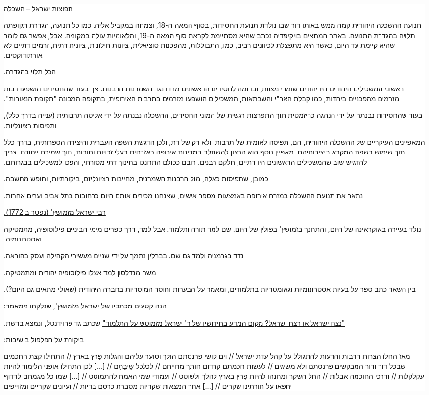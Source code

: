 <span dir="rtl"><u>תפוצות ישראל – השכלה</u></span>

<span dir="rtl">תנועת ההשכלה היהודית קמה ממש באותו דור שבו נולדת תנועת
החסידות, בסוף המאה ה-18, וצמחה במקביל אליה. כמו כל תנועה, הגדרת תקופתה
תלויה בהגדרת התנועה. באתר המתאים בויקיפדיה נכתב שהיא מסתיימת לקראת סוף
המאה ה-19, והלאומיות עולה במקומה. אבל, אפשר גם לומר שהיא קיימת עד היום,
כאשר היא מתפצלת לכיוונים רבים, כמו, התבוללות, מהפכנות סוציאלית, ציונות
חילונית, ציונית דתית, זרמים דתיים לא אורתודוקסים.</span>

<span dir="rtl">הכל תלוי בהגדרה.</span>

<span dir="rtl">ראשוני המשכילים היהודים היו יהודים שומרי מצוות, ובדומה
לחסידים הראשונים מרדו נגד השמרנות הרבנות. אך בעוד שהחסידים הושפעו רבות
מזרמים מהפכניים ביהדות, כמו קבלת האר"י והשבתאות, המשכילים הושפעו מזרמים
בתרבות האירופית, בתקופה המכונה "תקופת הנאורות".</span>

<span dir="rtl">בעוד שהחסידות נבנתה על ידי הנהגה כריזמטית תוך התפרצות
רגשית של המוני החסידים, ההשכלה נבנתה על ידי אליטה תרבותית (ענייה בדרך
כלל), ותפיסות רציונליות.</span>

<span dir="rtl">המאפיינים העיקריים של ההשכלה היהודית, הם, תפיסה לאומית
של תרבות, ולא רק של דת, ולכן הדגשת השפה העברית והיצירה הספרותית, בדרך
כלל תוך שימוש בשפת המקרא ביצירותיהם. מאפיין נוסף הוא הרצון להשתלב
במדינות אירופה כאזרחים בעלי זכויות וחובות, תוך שמירת ייחודם. צריך להדגיש
שוב שהמשכילים הראשונים היו דתיים, חלקם רבנים. רובם ככולם התחנכו בחינוך
דתי מסורתי, והפכו למשכילים בבגרותם.</span>

<span dir="rtl">כמובן, שתפיסות כאלה, מול הרבנות השמרנית, מחייבות
רציונליזם, ביקורתיות, וחופש מחשבה.</span>

<span dir="rtl">נתאר את תנועת ההשכלה במזרח אירופה באמצעות מספר אישים,
שאנחנו מכירים אותם היום כרחובות בתל אביב וערים אחרות.</span>

<span dir="rtl"><u>רבי ישראל מזמושץ' (נפטר ב 1772).</u></span>

<span dir="rtl">נולד בעיירה באוקראינה של היום, והתחנך בזמושץ' בפולין של
היום. שם למד תורה ותלמוד. אבל למד, דרך ספרים מימי הביניים פילוסופיה,
מתמטיקה ואסטרונומיה.</span>

<span dir="rtl">נדד בגרמניה ולמד גם שם. בברלין נתמך על ידי שניים מעשירי
הקהילה ועסק בהוראה.</span>

<span dir="rtl">משה מנדלסון למד אצלו פילוסופיה יהודית ומתמטיקה.</span>

<span dir="rtl">בין השאר כתב ספר על בעיות אסטרונומיות וגאומטריות
בתלמודים, ומאמר על הבערות וחוסר המוסריות בחברה היהודית (שאולי מתאים גם
היום?).</span>

<span dir="rtl">הנה קטעים מכתביו של ישראל מזמושץ', שנלקחו ממאמר:</span>

<span dir="rtl"><u>"נצח ישראל או רצח ישראל? מקום המדע בחידושיו של ר'
ישראל מזמוטש על התלמוד"</u> שכתב גד פרוידנטל, ונמצא ברשת.</span>

<span dir="rtl">ביקורת על הפלפול בישיבות:</span>

<span dir="rtl">מאז החלו הצרות הרבות והרעות להתגולל על קהל עדת ישראל //
וים קושי פרנסתם הולך וסוער עליהם והגלות פָרץ בארץ // התחילו קצת החכמים
שבכל דור ודור המבקשים פרנסתם ולא משיגים // לעשות חכמתם קרדום חותך מחייתם
// לכלכל שֵיבָתַם // \[...\] לכן התחילו אופני הלימוד להיות עקלקלות // ודרכי
החוכמה אבלות // החל השקר ומחנהו להיות פֶרץ בארץ להלך ולשוטט // ועמודי שמי
האמת להתמוטט // \[...\] שמו כל מגמתם לרדוף אחר המצאות שקריות מסברת כרסם
בדיות // ועיונים שקריים ומזוייפים</span> \[...\] <span dir="rtl">יחפאו
על תורתינו שקרים //</span>
